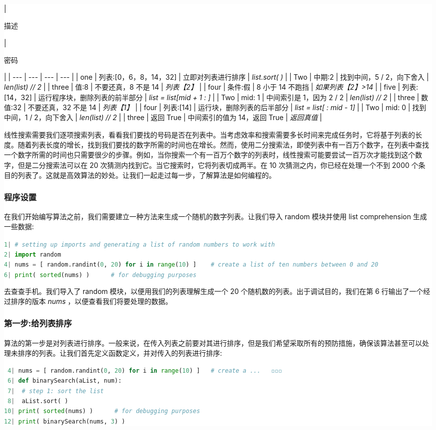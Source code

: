  | 

描述

 | 

密码

 |
| --- | --- | --- | --- |
| one | 列表:[0，6，8，14，32] | 立即对列表进行排序 | *list.sort( )* |
| Two | 中期:2 | 找到中间，5 / 2，向下舍入 | *len(list) // 2* |
| three | 值:8 | 不要还真，8 不是 14 | *列表【2】* |
| four | 条件:假 | 8 小于 14 不跑挡 | *如果列表【2】>14* |
| five | 列表:[14，32] | 运行程序块，删除列表的前半部分 | *list = list[mid + 1 : ]* |
| Two | mid: 1 | 中间索引是 1，因为 2 / 2 | *len(list) // 2* |
| three | 数值:32 | 不要还真，32 不是 14 | *列表【1】* |
| four | 列表:[14] | 运行块，删除列表的后半部分 | *list = list[ : mid - 1]* |
| Two | mid: 0 | 找到中间，1 / 2，向下舍入 | *len(list) // 2* |
| three | 返回 True | 中间索引的值为 14，返回 True | *返回真值* |

线性搜索需要我们逐项搜索列表，看看我们要找的号码是否在列表中。当考虑效率和搜索需要多长时间来完成任务时，它将基于列表的长度。随着列表长度的增长，找到我们要找的数字所需的时间也在增长。然而，使用二分搜索法，即使列表中有一百万个数字，在列表中查找一个数字所需的时间也只需要很少的步骤。例如，当你搜索一个有一百万个数字的列表时，线性搜索可能要尝试一百万次才能找到这个数字，但是二分搜索法可以在 20 次猜测内找到它。当它搜索时，它将列表切成两半。在 10 次猜测之内，你已经在处理一个不到 2000 个条目的列表了。这就是高效算法的妙处。让我们一起走过每一步，了解算法是如何编程的。

### 程序设置

在我们开始编写算法之前，我们需要建立一种方法来生成一个随机的数字列表。让我们导入 random 模块并使用 list comprehension 生成一些数据:

```py
1| # setting up imports and generating a list of random numbers to work with
2| import random
4| nums = [ random.randint(0, 20) for i in range(10) ]    # create a list of ten numbers between 0 and 20
6| print( sorted(nums) )      # for debugging purposes

```

去查查手机。我们导入了 random 模块，以便用我们的列表理解生成一个 20 个随机数的列表。出于调试目的，我们在第 6 行输出了一个经过排序的版本 *nums* ，以便查看我们将要处理的数据。

### 第一步:给列表排序

算法的第一步是对列表进行排序。一般来说，在传入列表之前要对其进行排序，但是我们希望采取所有的预防措施，确保该算法甚至可以处理未排序的列表。让我们首先定义函数定义，并对传入的列表进行排序:

```py
 4| nums = [ random.randint(0, 20) for i in range(10) ]   # create a ...   ◽◽◽
 6| def binarySearch(aList, num):
 7|  # step 1: sort the list
 8|  aList.sort( )
10| print( sorted(nums) )      # for debugging purposes
12| print( binarySearch(nums, 3) )

```
